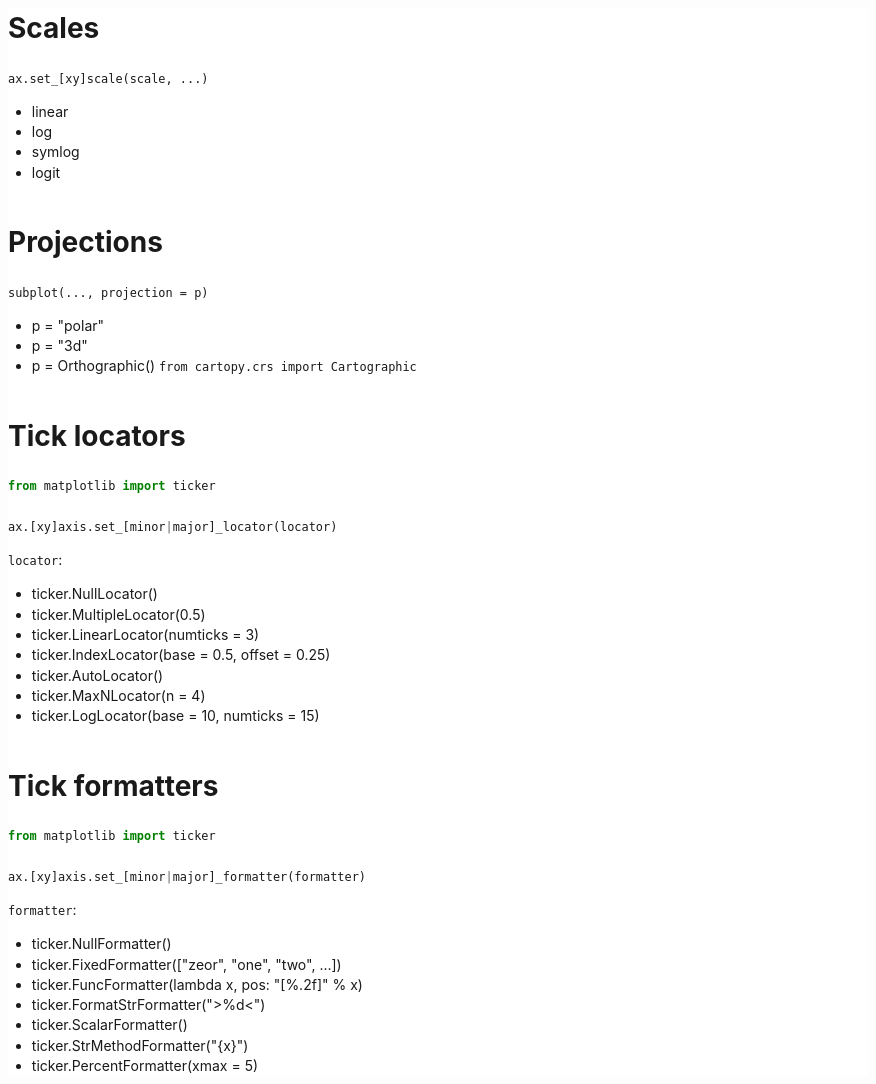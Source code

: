 # Scales

`ax.set_[xy]scale(scale, ...)`

* linear
* log
* symlog
* logit

# Projections

`subplot(..., projection = p)`

* p = "polar"
* p = "3d"
* p = Orthographic() `from cartopy.crs import Cartographic`

# Tick locators

```python
from matplotlib import ticker

ax.[xy]axis.set_[minor|major]_locator(locator)
```

`locator`:

* ticker.NullLocator()
* ticker.MultipleLocator(0.5)
* ticker.LinearLocator(numticks = 3)
* ticker.IndexLocator(base = 0.5, offset = 0.25)
* ticker.AutoLocator()
* ticker.MaxNLocator(n = 4)
* ticker.LogLocator(base = 10, numticks = 15)

# Tick formatters

```python
from matplotlib import ticker

ax.[xy]axis.set_[minor|major]_formatter(formatter)
```

`formatter`:

* ticker.NullFormatter()
* ticker.FixedFormatter(["zeor", "one", "two", ...])
* ticker.FuncFormatter(lambda x, pos: "[%.2f]" % x)
* ticker.FormatStrFormatter(">%d<")
* ticker.ScalarFormatter()
* ticker.StrMethodFormatter("{x}")
* ticker.PercentFormatter(xmax = 5)

